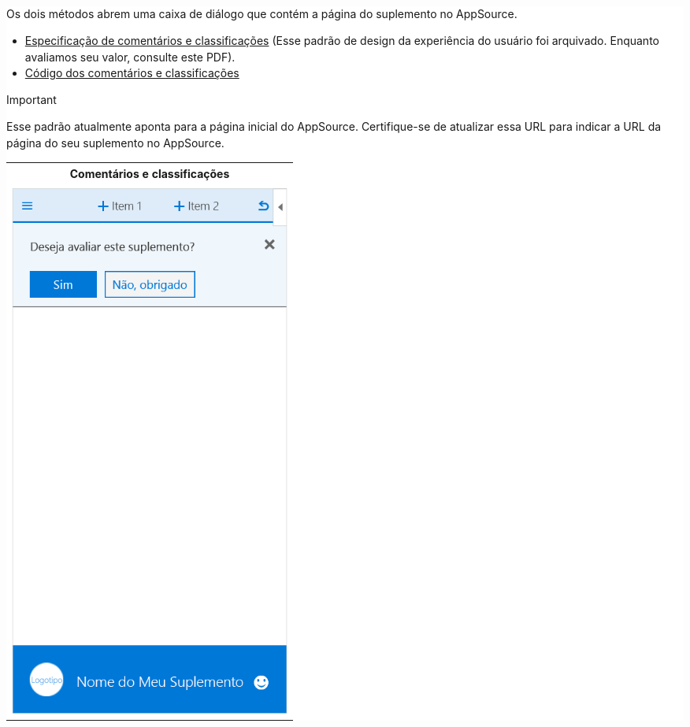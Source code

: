 Os dois métodos abrem uma caixa de diálogo que contém a página do suplemento no AppSource.

* [Especificação de comentários e classificações](https://github.com/OfficeDev/Office-Add-in-UX-Design-Patterns/blob/master/assets/archived-patterns/notification_feedback.pdf) (Esse padrão de design da experiência do usuário foi arquivado. Enquanto avaliamos seu valor, consulte este PDF).
* [Código dos comentários e classificações](https://github.com/OfficeDev/Office-Add-in-UX-Design-Patterns-Code/tree/master/templates/feedback/office-store)

> [!IMPORTANT]
> Esse padrão atualmente aponta para a página inicial do AppSource. Certifique-se de atualizar essa URL para indicar a URL da página do seu suplemento no AppSource.


 <table>
 <tr><th>Comentários e classificações</th></tr>
<tr><td><A href="https://github.com/OfficeDev/Office-Add-in-UX-Design-Patterns-Code/tree/master/templates/feedback/office-store"><img src="../images/feedback-rating.png" alt="Feedback and Ratings" style="width: 350px;"/></A></td></tr>
</tr>
 </table>